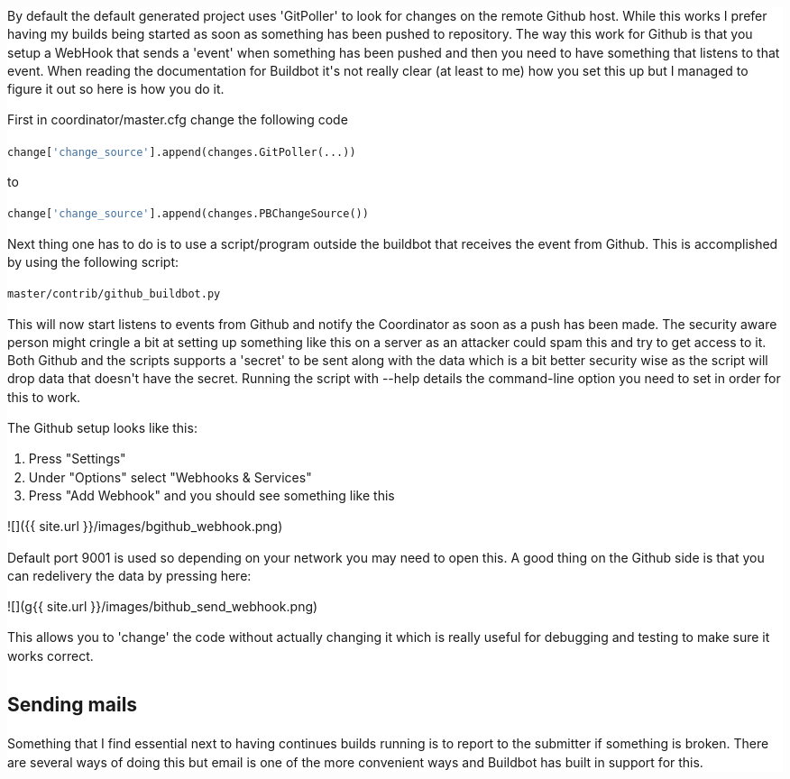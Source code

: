 By default the default generated project uses 'GitPoller' to look for changes on the remote Github host. While this works I prefer having my builds being started as soon as something has been pushed to repository.
The way this work for Github is that you setup a WebHook that sends a 'event' when something has been pushed and then you need to have something that listens to that event.
When reading the documentation for Buildbot it's not really clear (at least to me) how you set this up but I managed to figure it out so here is how you do it.

First in coordinator/master.cfg change the following code

```Python
change['change_source'].append(changes.GitPoller(...))
```

to

```Python
change['change_source'].append(changes.PBChangeSource())
```

Next thing one has to do is to use a script/program outside the buildbot that receives the event from Github. This is accomplished by using the following script:

```
master/contrib/github_buildbot.py
```

This will now start listens to events from Github and notify the Coordinator as soon as a push has been made. The security aware person might cringle a bit at setting up something like this on a server as an attacker could spam this and try to get access to it. Both Github and the scripts supports a 'secret' to be sent along with the data which is a bit better security wise as the script will drop data that doesn't have the secret. Running the script with --help details the command-line option you need to set in order for this to work.

The Github setup looks like this:

1. Press "Settings"
2. Under "Options" select "Webhooks & Services" 
3. Press "Add Webhook" and you should see something like this

![]({{ site.url }}/images/bgithub_webhook.png)


Default port 9001 is used so depending on your network you may need to open this. A good thing on the Github side is that you can redelivery the data by pressing here: 

![](g{{ site.url }}/images/bithub_send_webhook.png)

This allows you to 'change' the code without actually changing it which is really useful for debugging and testing to make sure it works correct.


Sending mails
-------------

Something that I find essential next to having continues builds running is to report to the submitter if something is broken. There are several ways of doing this but email is one of the more convenient ways and Buildbot has built in support for this.
